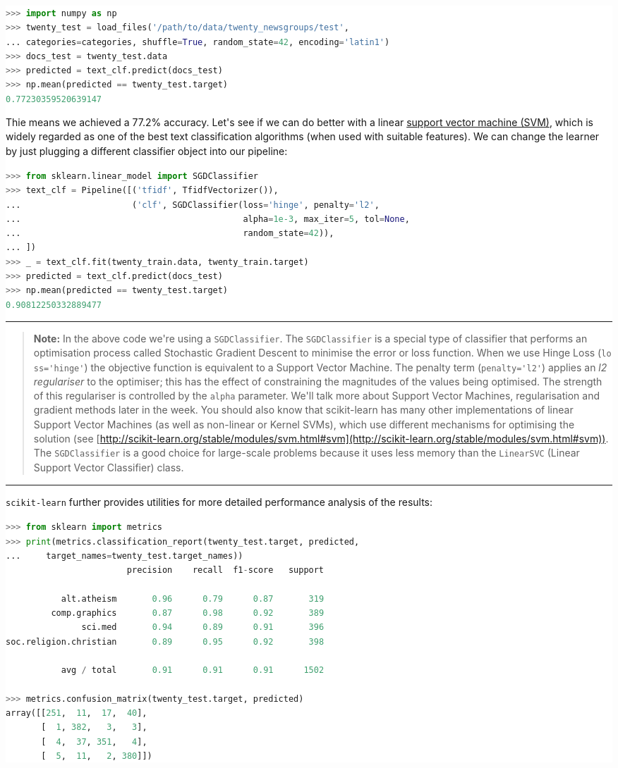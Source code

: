 ```python
>>> import numpy as np
>>> twenty_test = load_files('/path/to/data/twenty_newsgroups/test', 
... categories=categories, shuffle=True, random_state=42, encoding='latin1')
>>> docs_test = twenty_test.data
>>> predicted = text_clf.predict(docs_test)
>>> np.mean(predicted == twenty_test.target)
0.77230359520639147
```

Thie means we achieved a 77.2% accuracy. Let's see if we can do better with a linear [support vector machine (SVM)](http://scikit-learn.org/stable/modules/svm.html#svm), which is widely regarded as one of the best text classification algorithms (when used with suitable features). We can change the learner by just plugging a different classifier object into our pipeline:

```python
>>> from sklearn.linear_model import SGDClassifier
>>> text_clf = Pipeline([('tfidf', TfidfVectorizer()),
...                      ('clf', SGDClassifier(loss='hinge', penalty='l2',
...                                            alpha=1e-3, max_iter=5, tol=None,
...                                            random_state=42)),
... ])
>>> _ = text_clf.fit(twenty_train.data, twenty_train.target)
>>> predicted = text_clf.predict(docs_test)
>>> np.mean(predicted == twenty_test.target)
0.90812250332889477
```

---------------------------------------

> **Note:** In the above code we're using a `SGDClassifier`. The `SGDClassifier` is a special type of classifier that performs an optimisation process called Stochastic Gradient Descent to minimise the error or loss function. When we use Hinge Loss (`loss='hinge'`) the objective function is equivalent to a Support Vector Machine. The penalty term (`penalty='l2'`) applies an *l2 regulariser* to the optimiser; this has the effect of constraining the magnitudes of the values being optimised. The strength of this regulariser is controlled by the `alpha` parameter. We'll talk more about Support Vector Machines, regularisation and gradient methods later in the week. You should also know that scikit-learn has many other implementations of linear Support Vector Machines (as well as non-linear or Kernel SVMs), which use different mechanisms for optimising the solution (see [http://scikit-learn.org/stable/modules/svm.html#svm](http://scikit-learn.org/stable/modules/svm.html#svm)). The `SGDClassifier` is a good choice for large-scale problems because it uses less memory than the `LinearSVC` (Linear Support Vector Classifier) class.

---------------------------------------

`scikit-learn` further provides utilities for more detailed performance analysis of the results:

```python
>>> from sklearn import metrics
>>> print(metrics.classification_report(twenty_test.target, predicted,
...     target_names=twenty_test.target_names))
                        precision    recall  f1-score   support

           alt.atheism       0.96      0.79      0.87       319
         comp.graphics       0.87      0.98      0.92       389
               sci.med       0.94      0.89      0.91       396
soc.religion.christian       0.89      0.95      0.92       398

           avg / total       0.91      0.91      0.91      1502

>>> metrics.confusion_matrix(twenty_test.target, predicted)
array([[251,  11,  17,  40],
       [  1, 382,   3,   3],
       [  4,  37, 351,   4],
       [  5,  11,   2, 380]])
```
